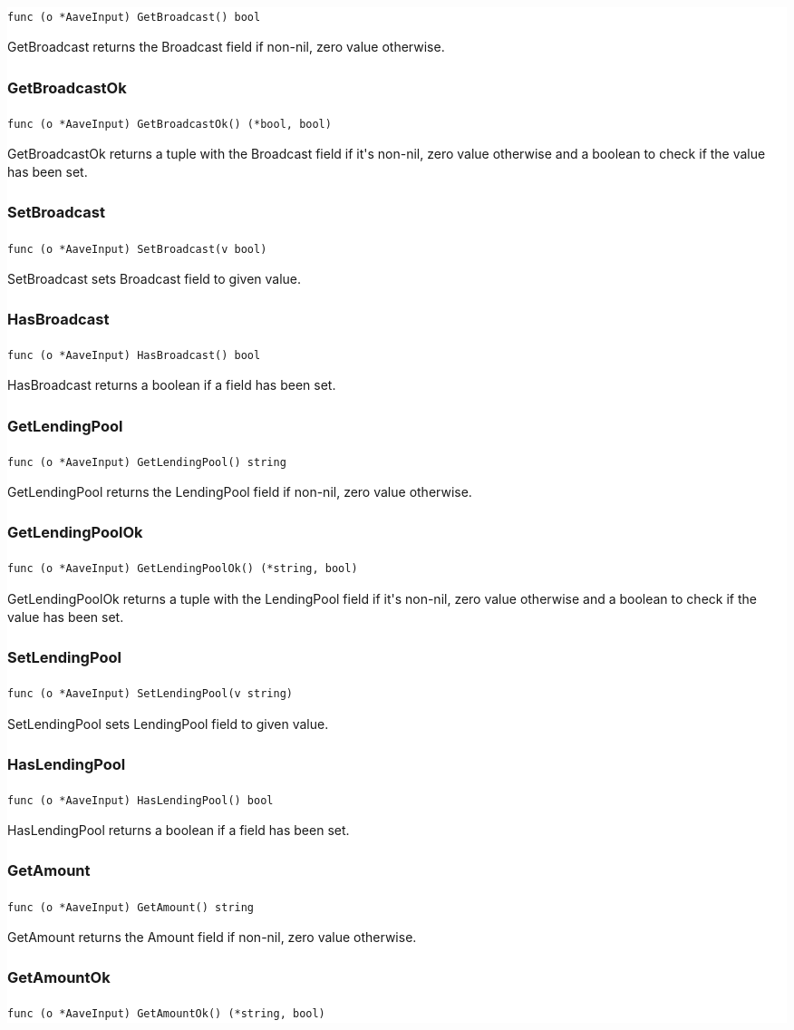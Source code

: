 `func (o *AaveInput) GetBroadcast() bool`

GetBroadcast returns the Broadcast field if non-nil, zero value otherwise.

### GetBroadcastOk

`func (o *AaveInput) GetBroadcastOk() (*bool, bool)`

GetBroadcastOk returns a tuple with the Broadcast field if it's non-nil, zero value otherwise
and a boolean to check if the value has been set.

### SetBroadcast

`func (o *AaveInput) SetBroadcast(v bool)`

SetBroadcast sets Broadcast field to given value.

### HasBroadcast

`func (o *AaveInput) HasBroadcast() bool`

HasBroadcast returns a boolean if a field has been set.

### GetLendingPool

`func (o *AaveInput) GetLendingPool() string`

GetLendingPool returns the LendingPool field if non-nil, zero value otherwise.

### GetLendingPoolOk

`func (o *AaveInput) GetLendingPoolOk() (*string, bool)`

GetLendingPoolOk returns a tuple with the LendingPool field if it's non-nil, zero value otherwise
and a boolean to check if the value has been set.

### SetLendingPool

`func (o *AaveInput) SetLendingPool(v string)`

SetLendingPool sets LendingPool field to given value.

### HasLendingPool

`func (o *AaveInput) HasLendingPool() bool`

HasLendingPool returns a boolean if a field has been set.

### GetAmount

`func (o *AaveInput) GetAmount() string`

GetAmount returns the Amount field if non-nil, zero value otherwise.

### GetAmountOk

`func (o *AaveInput) GetAmountOk() (*string, bool)`
